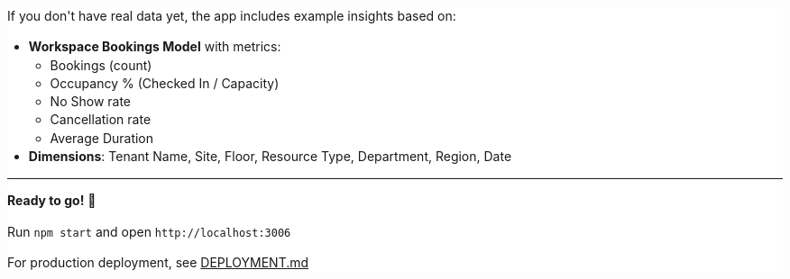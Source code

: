 If you don't have real data yet, the app includes example insights based on:
- **Workspace Bookings Model** with metrics:
  - Bookings (count)
  - Occupancy % (Checked In / Capacity)
  - No Show rate
  - Cancellation rate
  - Average Duration
- **Dimensions**: Tenant Name, Site, Floor, Resource Type, Department, Region, Date

---

**Ready to go!** 🚀

Run `npm start` and open `http://localhost:3006`

For production deployment, see [DEPLOYMENT.md](./DEPLOYMENT.md)

